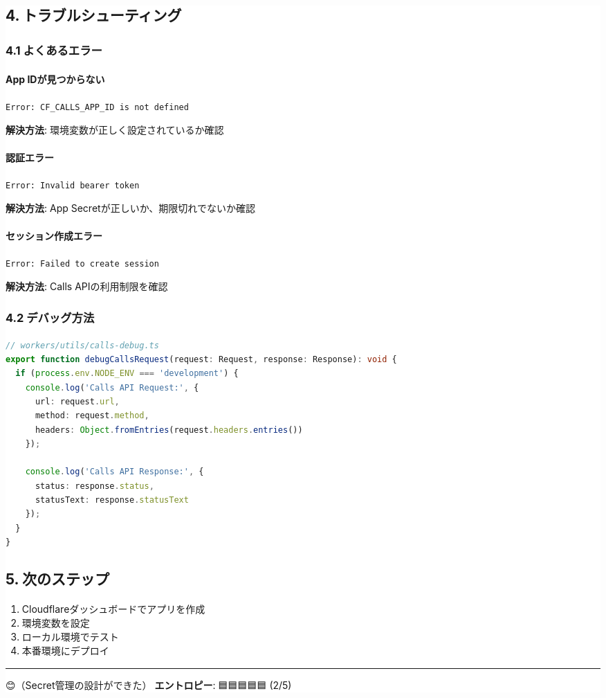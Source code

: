 ## 4. トラブルシューティング

### 4.1 よくあるエラー

#### App IDが見つからない
```
Error: CF_CALLS_APP_ID is not defined
```
**解決方法**: 環境変数が正しく設定されているか確認

#### 認証エラー
```
Error: Invalid bearer token
```
**解決方法**: App Secretが正しいか、期限切れでないか確認

#### セッション作成エラー
```
Error: Failed to create session
```
**解決方法**: Calls APIの利用制限を確認

### 4.2 デバッグ方法

```typescript
// workers/utils/calls-debug.ts
export function debugCallsRequest(request: Request, response: Response): void {
  if (process.env.NODE_ENV === 'development') {
    console.log('Calls API Request:', {
      url: request.url,
      method: request.method,
      headers: Object.fromEntries(request.headers.entries())
    });
    
    console.log('Calls API Response:', {
      status: response.status,
      statusText: response.statusText
    });
  }
}
```

## 5. 次のステップ

1. Cloudflareダッシュボードでアプリを作成
2. 環境変数を設定
3. ローカル環境でテスト
4. 本番環境にデプロイ

---
😊（Secret管理の設計ができた）
**エントロピー**: 🟦🟦🟦🟦🟦 (2/5)